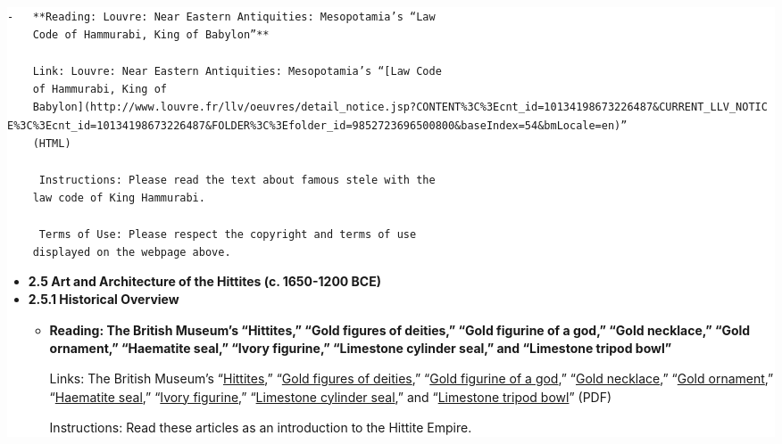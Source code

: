     -   **Reading: Louvre: Near Eastern Antiquities: Mesopotamia’s “Law
        Code of Hammurabi, King of Babylon”**

        Link: Louvre: Near Eastern Antiquities: Mesopotamia’s “[Law Code
        of Hammurabi, King of
        Babylon](http://www.louvre.fr/llv/oeuvres/detail_notice.jsp?CONTENT%3C%3Ecnt_id=10134198673226487&CURRENT_LLV_NOTICE%3C%3Ecnt_id=10134198673226487&FOLDER%3C%3Efolder_id=9852723696500800&baseIndex=54&bmLocale=en)”
        (HTML)  
           
         Instructions: Please read the text about famous stele with the
        law code of King Hammurabi.  
           
         Terms of Use: Please respect the copyright and terms of use
        displayed on the webpage above.

-   **2.5 Art and Architecture of the Hittites (c. 1650-1200 BCE)**  
-   **2.5.1 Historical Overview**  
    -   **Reading: The British Museum’s “Hittites,” “Gold figures of
        deities,” “Gold figurine of a god,” “Gold necklace,” “Gold
        ornament,” “Haematite seal,” “Ivory figurine,” “Limestone
        cylinder seal,” and “Limestone tripod bowl”**

        Links: The British Museum’s
        “[Hittites](https://resources.saylor.org/wwwresources/archived/site/wp-content/uploads/2012/01/2.5.1-HITTITES.pdf),”
        “[Gold figures of
        deities](https://resources.saylor.org/wwwresources/archived/site/wp-content/uploads/2012/01/2.5.1-GOLDFIGURESDEITIES.pdf),”
        “[Gold figurine of a
        god](https://resources.saylor.org/wwwresources/archived/site/wp-content/uploads/2012/01/2.5.1-GOLDFIGURINEGOD.pdf),”
        “[Gold
        necklace](https://resources.saylor.org/wwwresources/archived/site/wp-content/uploads/2012/01/2.5.1-GOLDNECKLACE.pdf),”
        “[Gold
        ornament](https://resources.saylor.org/wwwresources/archived/site/wp-content/uploads/2012/01/2.5.1-GOLDORNAMENT.pdf),”
        “[Haematite
        seal](https://resources.saylor.org/wwwresources/archived/site/wp-content/uploads/2012/01/2.5.1-HAEMATITESEAL.pdf),”
        “[Ivory
        figurine](https://resources.saylor.org/wwwresources/archived/site/wp-content/uploads/2012/01/2.5.1-IVORYFIGURINE.pdf),”
        “[Limestone cylinder
        seal](https://resources.saylor.org/wwwresources/archived/site/wp-content/uploads/2012/01/2.5.1-LIMESTONECYLINDERSEAL.pdf),”
        and “[Limestone tripod
        bowl](https://resources.saylor.org/wwwresources/archived/site/wp-content/uploads/2012/01/2.5.1-LIMESTONETRIPODBOWL.pdf)”
        (PDF)  
           
         Instructions: Read these articles as an introduction to the
        Hittite Empire.  
           